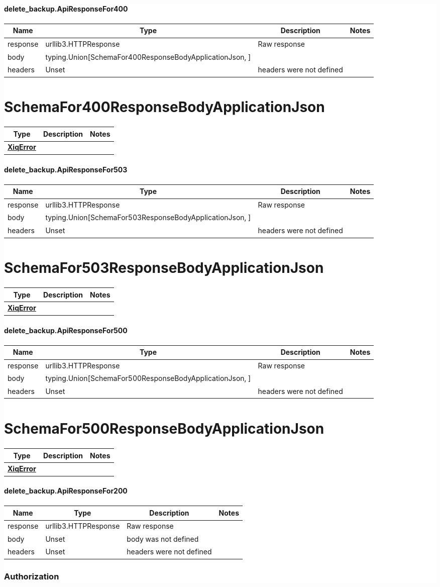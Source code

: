 
#### delete_backup.ApiResponseFor400
Name | Type | Description  | Notes
------------- | ------------- | ------------- | -------------
response | urllib3.HTTPResponse | Raw response |
body | typing.Union[SchemaFor400ResponseBodyApplicationJson, ] |  |
headers | Unset | headers were not defined |

# SchemaFor400ResponseBodyApplicationJson
Type | Description  | Notes
------------- | ------------- | -------------
[**XiqError**](../../models/XiqError.md) |  | 


#### delete_backup.ApiResponseFor503
Name | Type | Description  | Notes
------------- | ------------- | ------------- | -------------
response | urllib3.HTTPResponse | Raw response |
body | typing.Union[SchemaFor503ResponseBodyApplicationJson, ] |  |
headers | Unset | headers were not defined |

# SchemaFor503ResponseBodyApplicationJson
Type | Description  | Notes
------------- | ------------- | -------------
[**XiqError**](../../models/XiqError.md) |  | 


#### delete_backup.ApiResponseFor500
Name | Type | Description  | Notes
------------- | ------------- | ------------- | -------------
response | urllib3.HTTPResponse | Raw response |
body | typing.Union[SchemaFor500ResponseBodyApplicationJson, ] |  |
headers | Unset | headers were not defined |

# SchemaFor500ResponseBodyApplicationJson
Type | Description  | Notes
------------- | ------------- | -------------
[**XiqError**](../../models/XiqError.md) |  | 


#### delete_backup.ApiResponseFor200
Name | Type | Description  | Notes
------------- | ------------- | ------------- | -------------
response | urllib3.HTTPResponse | Raw response |
body | Unset | body was not defined |
headers | Unset | headers were not defined |

### Authorization
